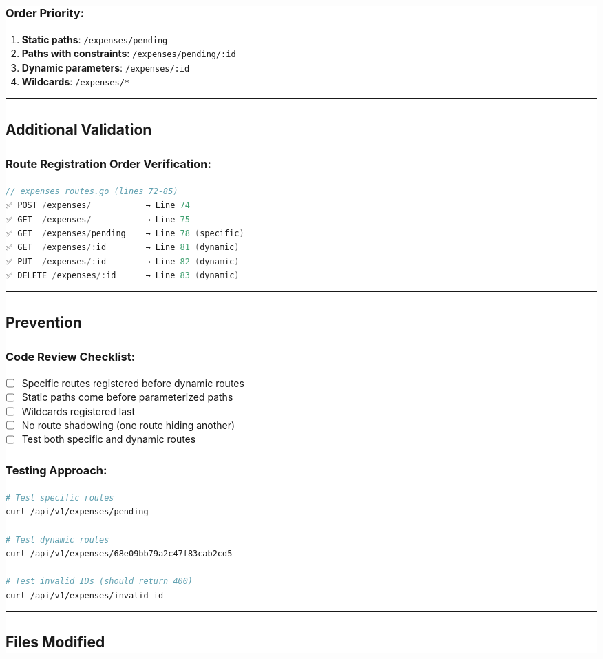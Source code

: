 ### Order Priority:

1. **Static paths**: `/expenses/pending`
2. **Paths with constraints**: `/expenses/pending/:id`
3. **Dynamic parameters**: `/expenses/:id`
4. **Wildcards**: `/expenses/*`

---

## Additional Validation

### Route Registration Order Verification:

```go
// expenses routes.go (lines 72-85)
✅ POST /expenses/           → Line 74
✅ GET  /expenses/           → Line 75
✅ GET  /expenses/pending    → Line 78 (specific)
✅ GET  /expenses/:id        → Line 81 (dynamic)
✅ PUT  /expenses/:id        → Line 82 (dynamic)
✅ DELETE /expenses/:id      → Line 83 (dynamic)
```

---

## Prevention

### Code Review Checklist:

- [ ] Specific routes registered before dynamic routes
- [ ] Static paths come before parameterized paths
- [ ] Wildcards registered last
- [ ] No route shadowing (one route hiding another)
- [ ] Test both specific and dynamic routes

### Testing Approach:

```bash
# Test specific routes
curl /api/v1/expenses/pending

# Test dynamic routes
curl /api/v1/expenses/68e09bb79a2c47f83cab2cd5

# Test invalid IDs (should return 400)
curl /api/v1/expenses/invalid-id
```

---

## Files Modified
